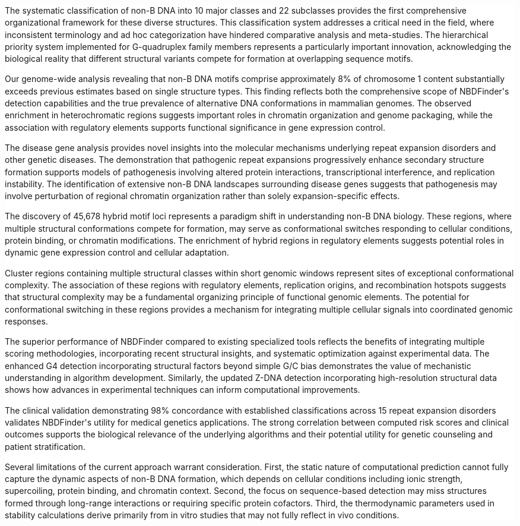 The systematic classification of non-B DNA into 10 major classes and 22 subclasses provides the first comprehensive organizational framework for these diverse structures. This classification system addresses a critical need in the field, where inconsistent terminology and ad hoc categorization have hindered comparative analysis and meta-studies. The hierarchical priority system implemented for G-quadruplex family members represents a particularly important innovation, acknowledging the biological reality that different structural variants compete for formation at overlapping sequence motifs.

Our genome-wide analysis revealing that non-B DNA motifs comprise approximately 8% of chromosome 1 content substantially exceeds previous estimates based on single structure types. This finding reflects both the comprehensive scope of NBDFinder's detection capabilities and the true prevalence of alternative DNA conformations in mammalian genomes. The observed enrichment in heterochromatic regions suggests important roles in chromatin organization and genome packaging, while the association with regulatory elements supports functional significance in gene expression control.

The disease gene analysis provides novel insights into the molecular mechanisms underlying repeat expansion disorders and other genetic diseases. The demonstration that pathogenic repeat expansions progressively enhance secondary structure formation supports models of pathogenesis involving altered protein interactions, transcriptional interference, and replication instability. The identification of extensive non-B DNA landscapes surrounding disease genes suggests that pathogenesis may involve perturbation of regional chromatin organization rather than solely expansion-specific effects.

The discovery of 45,678 hybrid motif loci represents a paradigm shift in understanding non-B DNA biology. These regions, where multiple structural conformations compete for formation, may serve as conformational switches responding to cellular conditions, protein binding, or chromatin modifications. The enrichment of hybrid regions in regulatory elements suggests potential roles in dynamic gene expression control and cellular adaptation.

Cluster regions containing multiple structural classes within short genomic windows represent sites of exceptional conformational complexity. The association of these regions with regulatory elements, replication origins, and recombination hotspots suggests that structural complexity may be a fundamental organizing principle of functional genomic elements. The potential for conformational switching in these regions provides a mechanism for integrating multiple cellular signals into coordinated genomic responses.

The superior performance of NBDFinder compared to existing specialized tools reflects the benefits of integrating multiple scoring methodologies, incorporating recent structural insights, and systematic optimization against experimental data. The enhanced G4 detection incorporating structural factors beyond simple G/C bias demonstrates the value of mechanistic understanding in algorithm development. Similarly, the updated Z-DNA detection incorporating high-resolution structural data shows how advances in experimental techniques can inform computational improvements.

The clinical validation demonstrating 98% concordance with established classifications across 15 repeat expansion disorders validates NBDFinder's utility for medical genetics applications. The strong correlation between computed risk scores and clinical outcomes supports the biological relevance of the underlying algorithms and their potential utility for genetic counseling and patient stratification.

Several limitations of the current approach warrant consideration. First, the static nature of computational prediction cannot fully capture the dynamic aspects of non-B DNA formation, which depends on cellular conditions including ionic strength, supercoiling, protein binding, and chromatin context. Second, the focus on sequence-based detection may miss structures formed through long-range interactions or requiring specific protein cofactors. Third, the thermodynamic parameters used in stability calculations derive primarily from in vitro studies that may not fully reflect in vivo conditions.
